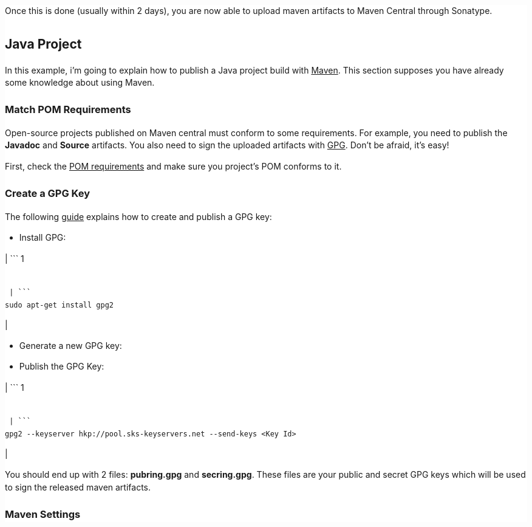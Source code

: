 Once this is done (usually within 2 days), you are now able to upload maven artifacts to Maven Central through Sonatype.

Java Project
------------

In this example, i’m going to explain how to publish a Java project build with [Maven](https://maven.apache.org/index.html "Maven"). This section supposes you have already some knowledge about using Maven.

### Match POM Requirements

Open-source projects published on Maven central must conform to some requirements. For example, you need to publish the **Javadoc** and **Source** artifacts. You also need to sign the uploaded artifacts with [GPG](https://fr.wikipedia.org/wiki/GNU_Privacy_Guard "GPG"). Don’t be afraid, it’s easy!

First, check the [POM requirements](http://central.sonatype.org/pages/requirements.html "POM requirements") and make sure you project’s POM conforms to it.

### Create a GPG Key

The following [guide](http://central.sonatype.org/pages/working-with-pgp-signatures.html "guide") explains how to create and publish a GPG key:

*   Install GPG:

| ```
1 
```

 | ```
sudo apt-get install gpg2 
```

 |

*   Generate a new GPG key:

*   Publish the GPG Key:

| ```
1 
```

 | ```
gpg2 --keyserver hkp://pool.sks-keyservers.net --send-keys <Key Id> 
```

 |

You should end up with 2 files: **pubring.gpg** and **secring.gpg**. These files are your public and secret GPG keys which will be used to sign the released maven artifacts.

### Maven Settings
